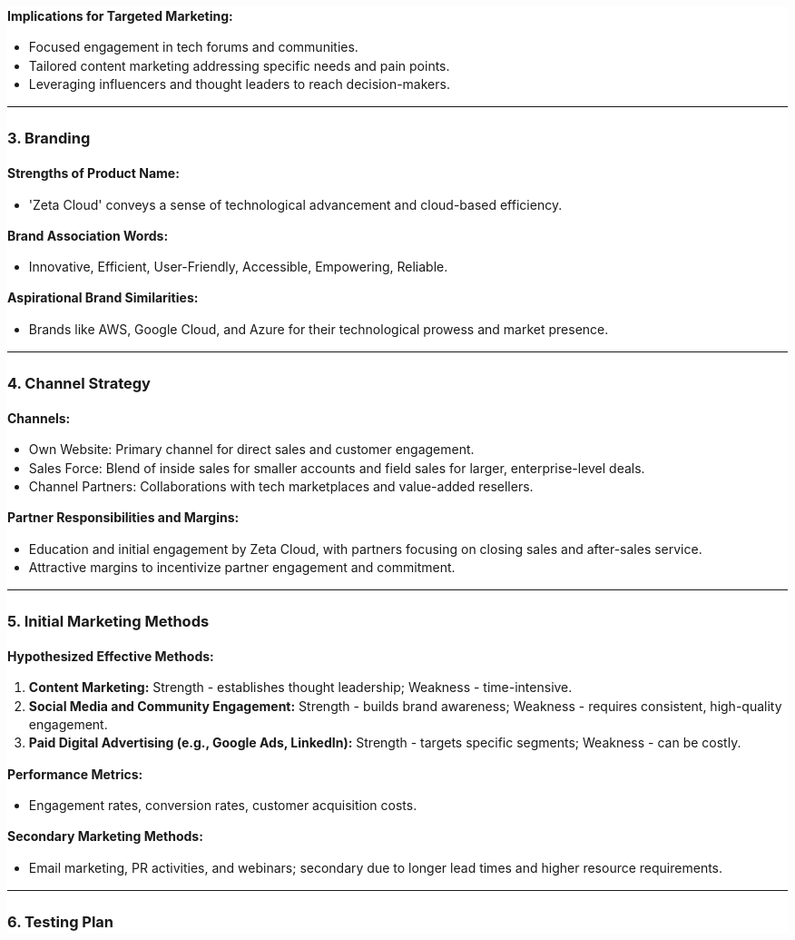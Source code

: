 **Implications for Targeted Marketing:**
- Focused engagement in tech forums and communities.
- Tailored content marketing addressing specific needs and pain points.
- Leveraging influencers and thought leaders to reach decision-makers.

---

### **3. Branding**

**Strengths of Product Name:**
- 'Zeta Cloud' conveys a sense of technological advancement and cloud-based efficiency.

**Brand Association Words:**
- Innovative, Efficient, User-Friendly, Accessible, Empowering, Reliable.

**Aspirational Brand Similarities:**
- Brands like AWS, Google Cloud, and Azure for their technological prowess and market presence.

---

### **4. Channel Strategy**

**Channels:**
- Own Website: Primary channel for direct sales and customer engagement.
- Sales Force: Blend of inside sales for smaller accounts and field sales for larger, enterprise-level deals.
- Channel Partners: Collaborations with tech marketplaces and value-added resellers.

**Partner Responsibilities and Margins:**
- Education and initial engagement by Zeta Cloud, with partners focusing on closing sales and after-sales service.
- Attractive margins to incentivize partner engagement and commitment.

---

### **5. Initial Marketing Methods**

**Hypothesized Effective Methods:**
1. **Content Marketing:** Strength - establishes thought leadership; Weakness - time-intensive.
2. **Social Media and Community Engagement:** Strength - builds brand awareness; Weakness - requires consistent, high-quality engagement.
3. **Paid Digital Advertising (e.g., Google Ads, LinkedIn):** Strength - targets specific segments; Weakness - can be costly.

**Performance Metrics:**
- Engagement rates, conversion rates, customer acquisition costs.

**Secondary Marketing Methods:**
- Email marketing, PR activities, and webinars; secondary due to longer lead times and higher resource requirements.

---

### **6. Testing Plan**
